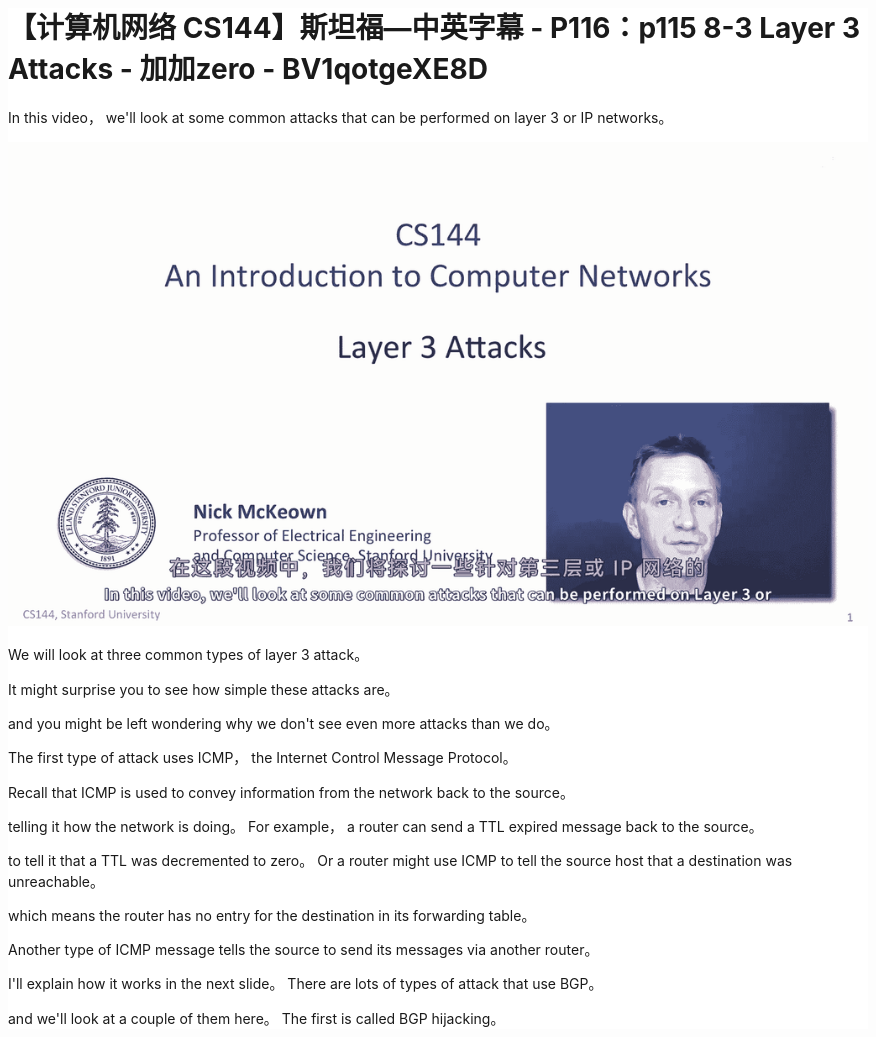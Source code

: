 # 【计算机网络 CS144】斯坦福—中英字幕 - P116：p115 8-3 Layer 3 Attacks - 加加zero - BV1qotgeXE8D

 In this video， we'll look at some common attacks that can be performed on layer 3 or IP networks。



![](img/779dfc35c8c5c9c51957c121ce97e586_1.png)

 We will look at three common types of layer 3 attack。

 It might surprise you to see how simple these attacks are。

 and you might be left wondering why we don't see even more attacks than we do。

 The first type of attack uses ICMP， the Internet Control Message Protocol。

 Recall that ICMP is used to convey information from the network back to the source。

 telling it how the network is doing。 For example， a router can send a TTL expired message back to the source。

 to tell it that a TTL was decremented to zero。 Or a router might use ICMP to tell the source host that a destination was unreachable。

 which means the router has no entry for the destination in its forwarding table。

 Another type of ICMP message tells the source to send its messages via another router。

 I'll explain how it works in the next slide。 There are lots of types of attack that use BGP。

 and we'll look at a couple of them here。 The first is called BGP hijacking。
